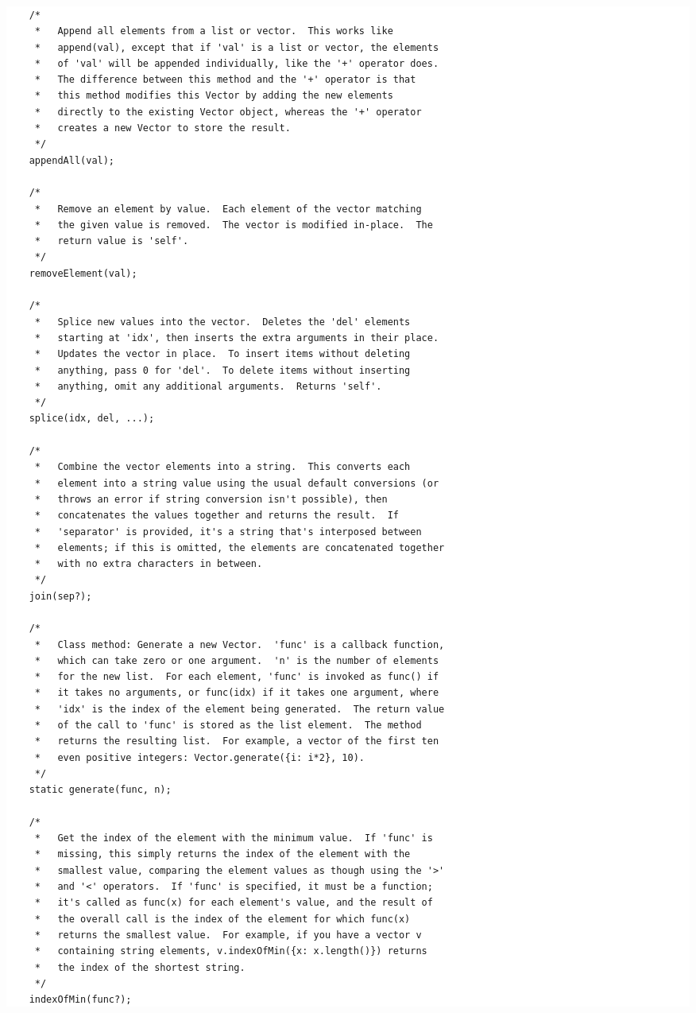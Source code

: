         /*
         *   Append all elements from a list or vector.  This works like
         *   append(val), except that if 'val' is a list or vector, the elements
         *   of 'val' will be appended individually, like the '+' operator does.
         *   The difference between this method and the '+' operator is that
         *   this method modifies this Vector by adding the new elements
         *   directly to the existing Vector object, whereas the '+' operator
         *   creates a new Vector to store the result.  
         */
        appendAll(val);

        /*
         *   Remove an element by value.  Each element of the vector matching
         *   the given value is removed.  The vector is modified in-place.  The
         *   return value is 'self'.  
         */
        removeElement(val);

        /*
         *   Splice new values into the vector.  Deletes the 'del' elements
         *   starting at 'idx', then inserts the extra arguments in their place.
         *   Updates the vector in place.  To insert items without deleting
         *   anything, pass 0 for 'del'.  To delete items without inserting
         *   anything, omit any additional arguments.  Returns 'self'.
         */
        splice(idx, del, ...);

        /*
         *   Combine the vector elements into a string.  This converts each
         *   element into a string value using the usual default conversions (or
         *   throws an error if string conversion isn't possible), then
         *   concatenates the values together and returns the result.  If
         *   'separator' is provided, it's a string that's interposed between
         *   elements; if this is omitted, the elements are concatenated together
         *   with no extra characters in between.  
         */
        join(sep?);

        /*
         *   Class method: Generate a new Vector.  'func' is a callback function,
         *   which can take zero or one argument.  'n' is the number of elements
         *   for the new list.  For each element, 'func' is invoked as func() if
         *   it takes no arguments, or func(idx) if it takes one argument, where
         *   'idx' is the index of the element being generated.  The return value
         *   of the call to 'func' is stored as the list element.  The method
         *   returns the resulting list.  For example, a vector of the first ten
         *   even positive integers: Vector.generate({i: i*2}, 10).  
         */
        static generate(func, n);

        /*
         *   Get the index of the element with the minimum value.  If 'func' is
         *   missing, this simply returns the index of the element with the
         *   smallest value, comparing the element values as though using the '>'
         *   and '<' operators.  If 'func' is specified, it must be a function;
         *   it's called as func(x) for each element's value, and the result of
         *   the overall call is the index of the element for which func(x)
         *   returns the smallest value.  For example, if you have a vector v
         *   containing string elements, v.indexOfMin({x: x.length()}) returns
         *   the index of the shortest string.  
         */
        indexOfMin(func?);
